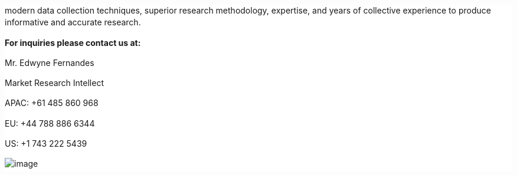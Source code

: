 modern data collection techniques, superior research methodology, expertise, and years of collective experience to produce informative and accurate research.</span></p><p><strong>For inquiries please contact us at:</strong></p><p>Mr. Edwyne Fernandes</p><p>Market Research Intellect</p><p>APAC: +61 485 860 968</p><p>EU: +44 788 886 6344</p><p>US: +1 743 222 5439</p>
![image](https://github.com/user-attachments/assets/883301c6-0fa5-4e71-8b30-212c0925f713)
